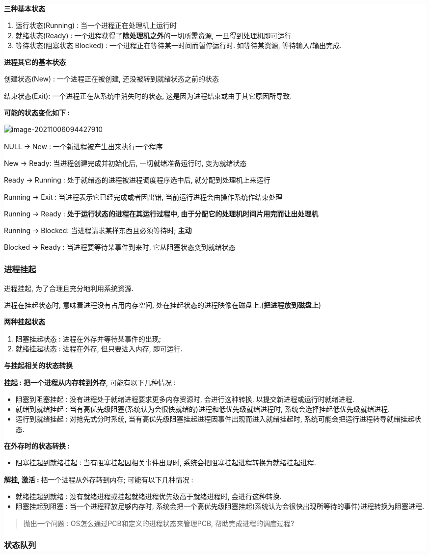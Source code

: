 **三种基本状态**

1.  运行状态(Running) : 当一个进程正在处理机上运行时
2.  就绪状态(Ready) : 一个进程获得了**除处理机之外**的一切所需资源, 一旦得到处理机即可运行
3.  等待状态(阻塞状态 Blocked) : 一个进程正在等待某一时间而暂停运行时. 如等待某资源, 等待输入/输出完成.

**进程其它的基本状态**

创建状态(New) : 一个进程正在被创建, 还没被转到就绪状态之前的状态

结束状态(Exit): 一个进程正在从系统中消失时的状态, 这是因为进程结束或由于其它原因所导致.

**可能的状态变化如下 :**

![image-20211006094427910](笔记图库/image-20211006094427910.png)

NULL → New : 一个新进程被产生出来执行一个程序

New → Ready: 当进程创建完成并初始化后, 一切就绪准备运行时, 变为就绪状态

Ready → Running  : 处于就绪态的进程被进程调度程序选中后, 就分配到处理机上来运行

Running → Exit   : 当进程表示它已经完成或者因出错, 当前运行进程会由操作系统作结束处理

Running → Ready  : **处于运行状态的进程在其运行过程中, 由于分配它的处理机时间片用完而让出处理机**

Running → Blocked: 当进程请求某样东西且必须等待时; **主动**

Blocked → Ready  : 当进程要等待某事件到来时, 它从阻塞状态变到就绪状态

### 进程挂起

进程挂起, 为了合理且充分地利用系统资源.

进程在挂起状态时, 意味着进程没有占用内存空间, 处在挂起状态的进程映像在磁盘上.(**把进程放到磁盘上**)

**两种挂起状态**

1.  阻塞挂起状态 : 进程在外存并等待某事件的出现;
2.  就绪挂起状态 : 进程在外存, 但只要进入内存, 即可运行.

**与挂起相关的状态转换**

**挂起 :** **把一个进程从内存转到外存**, 可能有以下几种情况 :

-   阻塞到阻塞挂起 : 没有进程处于就绪进程要求更多内存资源时, 会进行这种转换, 以提交新进程或运行时就绪进程.
-   就绪到就绪挂起 : 当有高优先级阻塞(系统认为会很快就绪的)进程和低优先级就绪进程时, 系统会选择挂起低优先级就绪进程.
-   运行到就绪挂起 : 对抢先式分时系统, 当有高优先级阻塞挂起进程因事件出现而进入就绪挂起时, 系统可能会把运行进程转导就绪挂起状态.

**在外存时的状态转换 :**

-   阻塞挂起到就绪挂起 : 当有阻塞挂起因相关事件出现时, 系统会把阻塞挂起进程转换为就绪挂起进程.

**解挂, 激活 :** 把一个进程从外存转到内存; 可能有以下几种情况 :

-   就绪挂起到就绪 : 没有就绪进程或挂起就绪进程优先级高于就绪进程时, 会进行这种转换.
-   阻塞挂起到阻塞 : 当一个进程释放足够内存时, 系统会把一个高优先级阻塞挂起(系统认为会很快出现所等待的事件)进程转换为阻塞进程.

>   抛出一个问题 : OS怎么通过PCB和定义的进程状态来管理PCB, 帮助完成进程的调度过程?

### 状态队列
